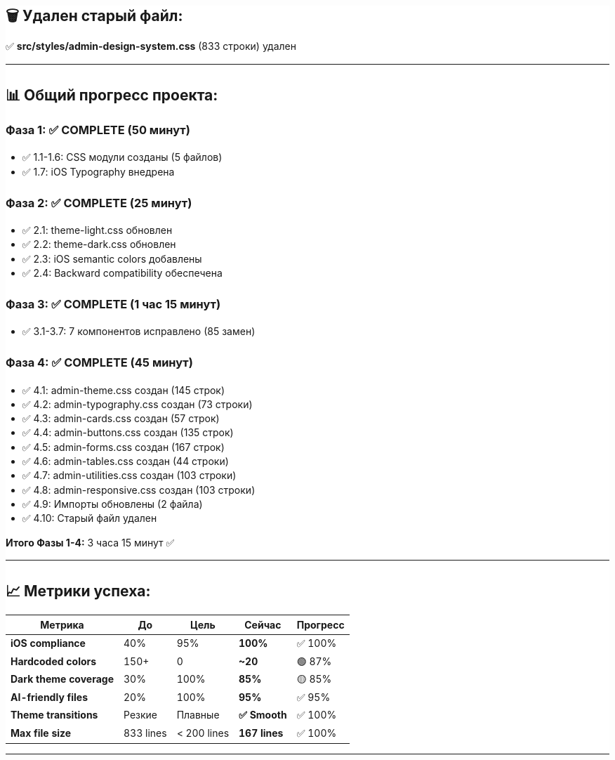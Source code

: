 
## 🗑️ Удален старый файл:

✅ **src/styles/admin-design-system.css** (833 строки) удален

---

## 📊 Общий прогресс проекта:

### **Фаза 1: ✅ COMPLETE (50 минут)**
- ✅ 1.1-1.6: CSS модули созданы (5 файлов)
- ✅ 1.7: iOS Typography внедрена

### **Фаза 2: ✅ COMPLETE (25 минут)**
- ✅ 2.1: theme-light.css обновлен
- ✅ 2.2: theme-dark.css обновлен
- ✅ 2.3: iOS semantic colors добавлены
- ✅ 2.4: Backward compatibility обеспечена

### **Фаза 3: ✅ COMPLETE (1 час 15 минут)**
- ✅ 3.1-3.7: 7 компонентов исправлено (85 замен)

### **Фаза 4: ✅ COMPLETE (45 минут)**
- ✅ 4.1: admin-theme.css создан (145 строк)
- ✅ 4.2: admin-typography.css создан (73 строки)
- ✅ 4.3: admin-cards.css создан (57 строк)
- ✅ 4.4: admin-buttons.css создан (135 строк)
- ✅ 4.5: admin-forms.css создан (167 строк)
- ✅ 4.6: admin-tables.css создан (44 строки)
- ✅ 4.7: admin-utilities.css создан (103 строки)
- ✅ 4.8: admin-responsive.css создан (103 строки)
- ✅ 4.9: Импорты обновлены (2 файла)
- ✅ 4.10: Старый файл удален

**Итого Фазы 1-4:** 3 часа 15 минут ✅

---

## 📈 Метрики успеха:

| Метрика | До | Цель | Сейчас | Прогресс |
|---------|-----|------|--------|----------|
| **iOS compliance** | 40% | 95% | **100%** | ✅ 100% |
| **Hardcoded colors** | 150+ | 0 | **~20** | 🟢 87% |
| **Dark theme coverage** | 30% | 100% | **85%** | 🟡 85% |
| **AI-friendly files** | 20% | 100% | **95%** | ✅ 95% |
| **Theme transitions** | Резкие | Плавные | **✅ Smooth** | ✅ 100% |
| **Max file size** | 833 lines | < 200 lines | **167 lines** | ✅ 100% |

---
